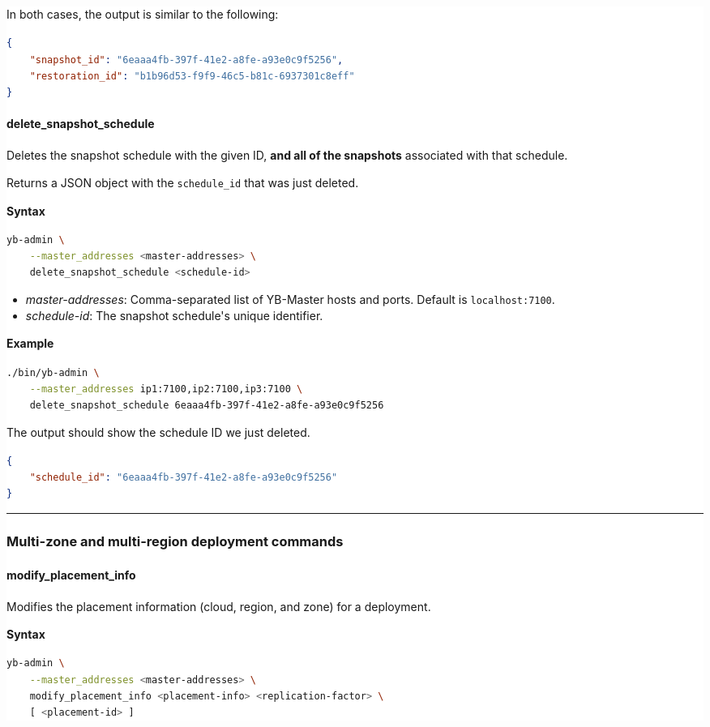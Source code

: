 In both cases, the output is similar to the following:

```output.json
{
    "snapshot_id": "6eaaa4fb-397f-41e2-a8fe-a93e0c9f5256",
    "restoration_id": "b1b96d53-f9f9-46c5-b81c-6937301c8eff"
}
```

#### delete_snapshot_schedule

Deletes the snapshot schedule with the given ID, **and all of the snapshots** associated with that schedule.

Returns a JSON object with the `schedule_id` that was just deleted.

**Syntax**

```sh
yb-admin \
    --master_addresses <master-addresses> \
    delete_snapshot_schedule <schedule-id>
```

* *master-addresses*: Comma-separated list of YB-Master hosts and ports. Default is `localhost:7100`.
* *schedule-id*: The snapshot schedule's unique identifier.

**Example**

```sh
./bin/yb-admin \
    --master_addresses ip1:7100,ip2:7100,ip3:7100 \
    delete_snapshot_schedule 6eaaa4fb-397f-41e2-a8fe-a93e0c9f5256
```

The output should show the schedule ID we just deleted.

```output.json
{
    "schedule_id": "6eaaa4fb-397f-41e2-a8fe-a93e0c9f5256"
}
```

---

<a name="deployment-topology-commands"></a>

### Multi-zone and multi-region deployment commands

#### modify_placement_info

Modifies the placement information (cloud, region, and zone) for a deployment.

**Syntax**

```sh
yb-admin \
    --master_addresses <master-addresses> \
    modify_placement_info <placement-info> <replication-factor> \
    [ <placement-id> ]
```
